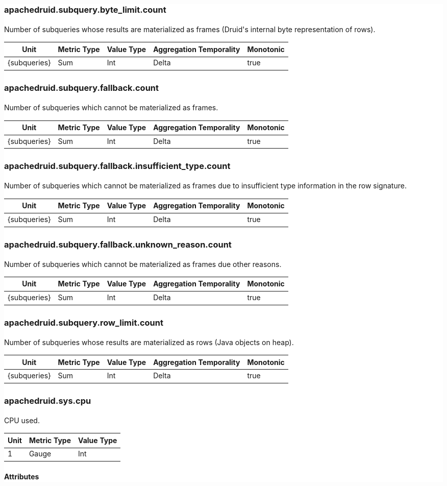 ### apachedruid.subquery.byte_limit.count

Number of subqueries whose results are materialized as frames (Druid's internal byte representation of rows).

| Unit | Metric Type | Value Type | Aggregation Temporality | Monotonic |
| ---- | ----------- | ---------- | ----------------------- | --------- |
| {subqueries} | Sum | Int | Delta | true |

### apachedruid.subquery.fallback.count

Number of subqueries which cannot be materialized as frames.

| Unit | Metric Type | Value Type | Aggregation Temporality | Monotonic |
| ---- | ----------- | ---------- | ----------------------- | --------- |
| {subqueries} | Sum | Int | Delta | true |

### apachedruid.subquery.fallback.insufficient_type.count

Number of subqueries which cannot be materialized as frames due to insufficient type information in the row signature.

| Unit | Metric Type | Value Type | Aggregation Temporality | Monotonic |
| ---- | ----------- | ---------- | ----------------------- | --------- |
| {subqueries} | Sum | Int | Delta | true |

### apachedruid.subquery.fallback.unknown_reason.count

Number of subqueries which cannot be materialized as frames due other reasons.

| Unit | Metric Type | Value Type | Aggregation Temporality | Monotonic |
| ---- | ----------- | ---------- | ----------------------- | --------- |
| {subqueries} | Sum | Int | Delta | true |

### apachedruid.subquery.row_limit.count

Number of subqueries whose results are materialized as rows (Java objects on heap).

| Unit | Metric Type | Value Type | Aggregation Temporality | Monotonic |
| ---- | ----------- | ---------- | ----------------------- | --------- |
| {subqueries} | Sum | Int | Delta | true |

### apachedruid.sys.cpu

CPU used.

| Unit | Metric Type | Value Type |
| ---- | ----------- | ---------- |
| 1 | Gauge | Int |

#### Attributes
